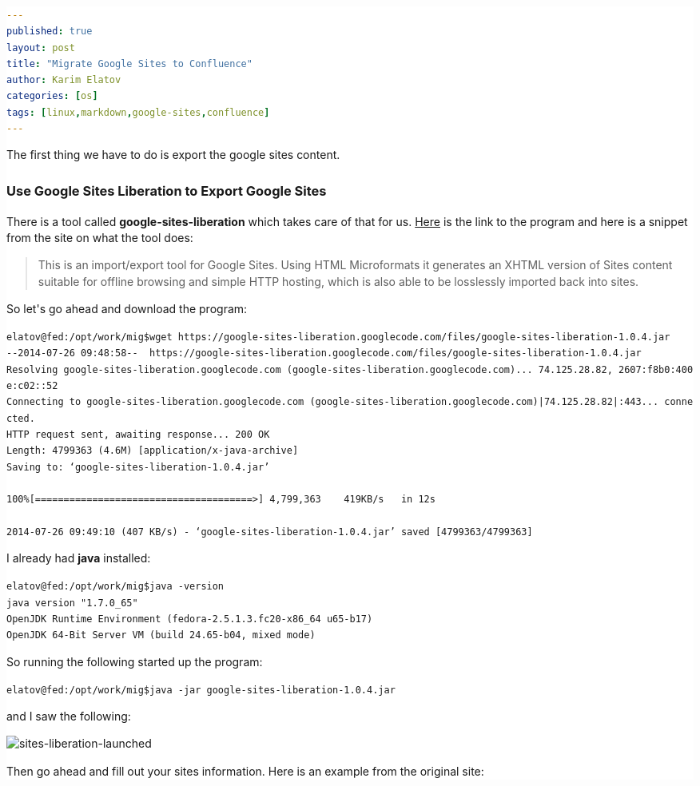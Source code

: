 ```yaml
---
published: true
layout: post
title: "Migrate Google Sites to Confluence"
author: Karim Elatov
categories: [os]
tags: [linux,markdown,google-sites,confluence]
---
```


The first thing we have to do is export the google sites content. 

### Use Google Sites Liberation to Export Google Sites
There is a tool called **google-sites-liberation** which takes care of that for us. [Here](https://code.google.com/p/google-sites-liberation/) is the link to the program and here is a snippet from the site on what the tool does:

> This is an import/export tool for Google Sites. Using HTML Microformats it generates an XHTML version of Sites content suitable for offline browsing and simple HTTP hosting, which is also able to be losslessly imported back into sites.

So let's go ahead and download the program:

	elatov@fed:/opt/work/mig$wget https://google-sites-liberation.googlecode.com/files/google-sites-liberation-1.0.4.jar
	--2014-07-26 09:48:58--  https://google-sites-liberation.googlecode.com/files/google-sites-liberation-1.0.4.jar
	Resolving google-sites-liberation.googlecode.com (google-sites-liberation.googlecode.com)... 74.125.28.82, 2607:f8b0:400e:c02::52
	Connecting to google-sites-liberation.googlecode.com (google-sites-liberation.googlecode.com)|74.125.28.82|:443... connected.
	HTTP request sent, awaiting response... 200 OK
	Length: 4799363 (4.6M) [application/x-java-archive]
	Saving to: ‘google-sites-liberation-1.0.4.jar’

	100%[======================================>] 4,799,363    419KB/s   in 12s    

	2014-07-26 09:49:10 (407 KB/s) - ‘google-sites-liberation-1.0.4.jar’ saved [4799363/4799363]

I already had **java** installed:

	elatov@fed:/opt/work/mig$java -version
	java version "1.7.0_65"
	OpenJDK Runtime Environment (fedora-2.5.1.3.fc20-x86_64 u65-b17)
	OpenJDK 64-Bit Server VM (build 24.65-b04, mixed mode)

So running the following started up the program:

	elatov@fed:/opt/work/mig$java -jar google-sites-liberation-1.0.4.jar

and I saw the following:

![sites-liberation-launched](https://seacloud.cc/d/480b5e8fcd/files/?p=/migrate-gsites-to-confluence/sites-liberation-launched.png&raw=1)

Then go ahead and fill out your sites information. Here is an example from the original site:
